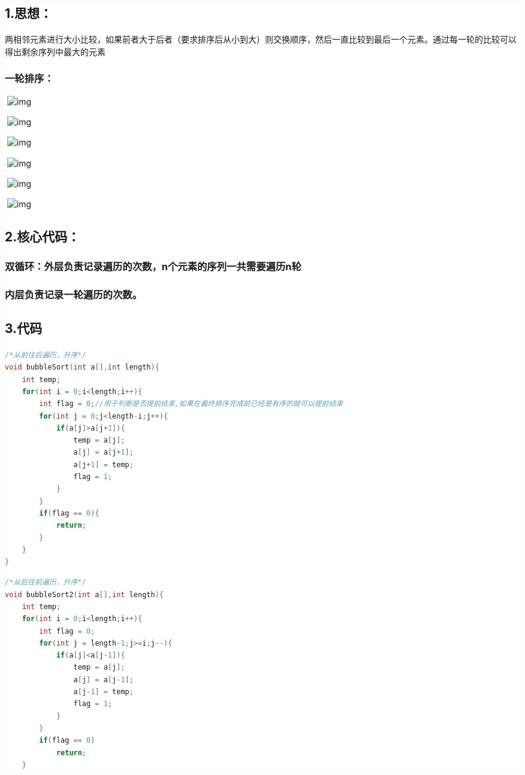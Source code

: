 ## 1.思想：

两相邻元素进行大小比较，如果前者大于后者（要求排序后从小到大）则交换顺序，然后一直比较到最后一个元素。通过每一轮的比较可以得出剩余序列中最大的元素

### 	一轮排序：

​						 ![img](%E6%89%80%E6%9C%89%E6%8E%92%E5%BA%8F%E7%AE%97%E6%B3%95.assets/20180719164409828) 

​						 ![img](%E6%89%80%E6%9C%89%E6%8E%92%E5%BA%8F%E7%AE%97%E6%B3%95.assets/20180719164706462) 

​						 ![img](%E6%89%80%E6%9C%89%E6%8E%92%E5%BA%8F%E7%AE%97%E6%B3%95.assets/20180719170620133) 

​						 ![img](%E6%89%80%E6%9C%89%E6%8E%92%E5%BA%8F%E7%AE%97%E6%B3%95.assets/20180719170747630) 

​						 ![img](%E6%89%80%E6%9C%89%E6%8E%92%E5%BA%8F%E7%AE%97%E6%B3%95.assets/20180719170859672) 

​						 ![img](%E6%89%80%E6%9C%89%E6%8E%92%E5%BA%8F%E7%AE%97%E6%B3%95.assets/20180719165618104) 

## 2.核心代码：

### 双循环：外层负责记录遍历的次数，n个元素的序列一共需要遍历n轮

### 				   内层负责记录一轮遍历的次数。



## 3.代码

```c
/*从前往后遍历，升序*/
void bubbleSort(int a[],int length){
    int temp;
    for(int i = 0;i<length;i++){
        int flag = 0;//用于判断是否提前结束,如果在最终排序完成前已经是有序的就可以提前结束
        for(int j = 0;j<length-i;j++){
            if(a[j]>a[j+1]){
                temp = a[j];
                a[j] = a[j+1];
                a[j+1] = temp;
                flag = 1;
            }
        }
        if(flag == 0){
            return;
        }
    }
}
```

```c
/*从后往前遍历，升序*/
void bubbleSort2(int a[],int length){
    int temp;
    for(int i = 0;i<length;i++){
        int flag = 0;
        for(int j = length-1;j>=i;j--){
            if(a[j]<a[j-1]){
                temp = a[j];
                a[j] = a[j-1];
                a[j-1] = temp;
                flag = 1;
            }
        }
        if(flag == 0)
            return;
    }
```